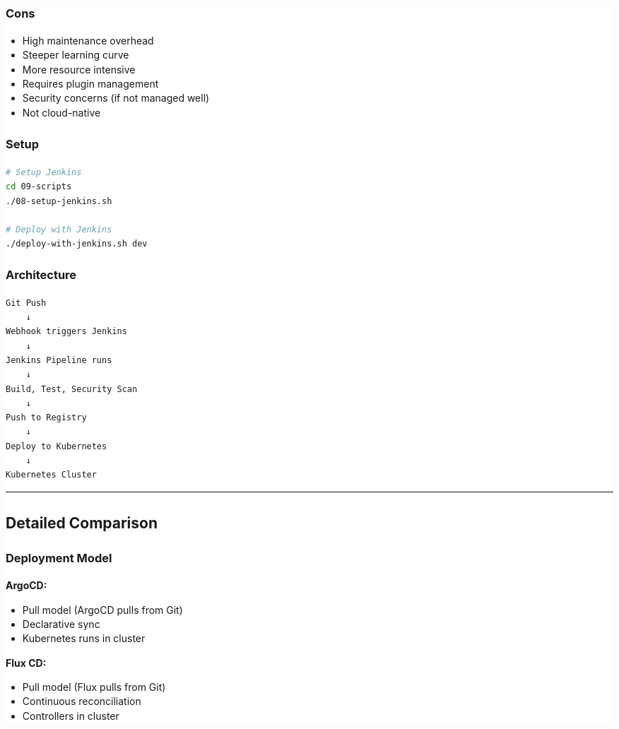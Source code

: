### Cons

- High maintenance overhead
- Steeper learning curve
- More resource intensive
- Requires plugin management
- Security concerns (if not managed well)
- Not cloud-native

### Setup

```bash
# Setup Jenkins
cd 09-scripts
./08-setup-jenkins.sh

# Deploy with Jenkins
./deploy-with-jenkins.sh dev
```

### Architecture

```
Git Push
    ↓
Webhook triggers Jenkins
    ↓
Jenkins Pipeline runs
    ↓
Build, Test, Security Scan
    ↓
Push to Registry
    ↓
Deploy to Kubernetes
    ↓
Kubernetes Cluster
```

---

## Detailed Comparison

### Deployment Model

**ArgoCD:**

- Pull model (ArgoCD pulls from Git)
- Declarative sync
- Kubernetes runs in cluster

**Flux CD:**

- Pull model (Flux pulls from Git)
- Continuous reconciliation
- Controllers in cluster
